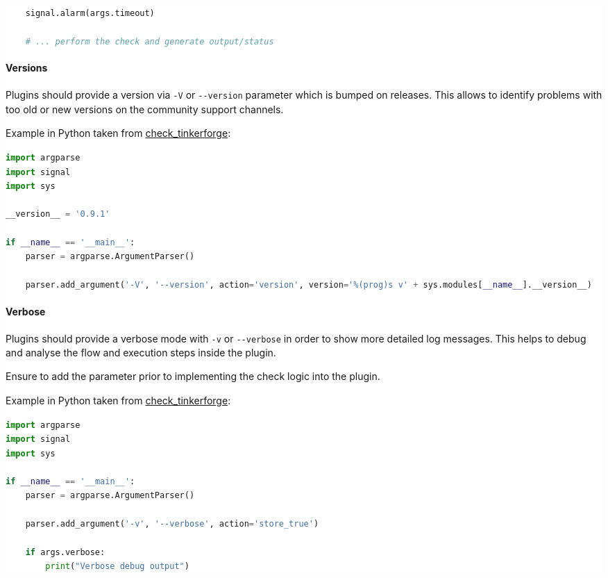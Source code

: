 ```python
    signal.alarm(args.timeout)

    # ... perform the check and generate output/status
```

#### Versions <a id="service-monitoring-plugin-api-versions"></a>

Plugins should provide a version via `-V` or `--version` parameter
which is bumped on releases. This allows to identify problems with
too old or new versions on the community support channels.

Example in Python taken from [check_tinkerforge](https://github.com/NETWAYS/check_tinkerforge/blob/master/check_tinkerforge.py):

```python
import argparse
import signal
import sys

__version__ = '0.9.1'

if __name__ == '__main__':
    parser = argparse.ArgumentParser()

    parser.add_argument('-V', '--version', action='version', version='%(prog)s v' + sys.modules[__name__].__version__)
```

#### Verbose <a id="service-monitoring-plugin-api-verbose"></a>

Plugins should provide a verbose mode with `-v` or `--verbose` in order
to show more detailed log messages. This helps to debug and analyse the
flow and execution steps inside the plugin.

Ensure to add the parameter prior to implementing the check logic into
the plugin.

Example in Python taken from [check_tinkerforge](https://github.com/NETWAYS/check_tinkerforge/blob/master/check_tinkerforge.py):

```python
import argparse
import signal
import sys

if __name__ == '__main__':
    parser = argparse.ArgumentParser()

    parser.add_argument('-v', '--verbose', action='store_true')

    if args.verbose:
        print("Verbose debug output")
```
